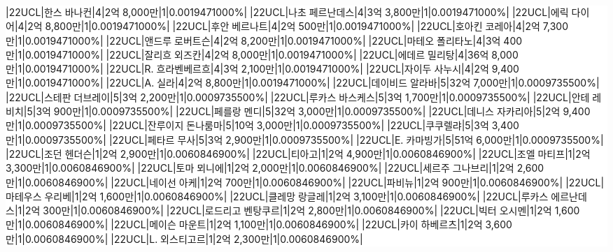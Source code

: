|22UCL|한스 바나컨|4|2억 8,000만|1|0.0019471000%|
|22UCL|나초 페르난데스|4|3억 3,800만|1|0.0019471000%|
|22UCL|에릭 다이어|4|2억 8,800만|1|0.0019471000%|
|22UCL|후안 베르나트|4|2억 500만|1|0.0019471000%|
|22UCL|호아킨 코레아|4|2억 7,300만|1|0.0019471000%|
|22UCL|앤드루 로버트슨|4|2억 8,200만|1|0.0019471000%|
|22UCL|마테오 폴리타노|4|3억 400만|1|0.0019471000%|
|22UCL|잘리흐 외즈칸|4|2억 8,000만|1|0.0019471000%|
|22UCL|에데르 밀리탕|4|36억 8,000만|1|0.0019471000%|
|22UCL|R. 흐라벤베르흐|4|3억 2,100만|1|0.0019471000%|
|22UCL|자이두 사누시|4|2억 9,400만|1|0.0019471000%|
|22UCL|A. 실라|4|2억 8,800만|1|0.0019471000%|
|22UCL|데이비드 알라바|5|32억 7,000만|1|0.0009735500%|
|22UCL|스테판 더브레이|5|3억 2,200만|1|0.0009735500%|
|22UCL|루카스 바스케스|5|3억 1,700만|1|0.0009735500%|
|22UCL|안테 레비치|5|3억 900만|1|0.0009735500%|
|22UCL|페를랑 멘디|5|32억 3,000만|1|0.0009735500%|
|22UCL|데니스 자카리아|5|2억 9,400만|1|0.0009735500%|
|22UCL|잔루이지 돈나룸마|5|10억 3,000만|1|0.0009735500%|
|22UCL|쿠쿠렐랴|5|3억 3,400만|1|0.0009735500%|
|22UCL|페타르 무사|5|3억 2,900만|1|0.0009735500%|
|22UCL|E. 카마빙가|5|51억 6,000만|1|0.0009735500%|
|22UCL|조던 헨더슨|1|2억 2,900만|1|0.0060846900%|
|22UCL|티아고|1|2억 4,900만|1|0.0060846900%|
|22UCL|조엘 마티프|1|2억 3,300만|1|0.0060846900%|
|22UCL|토마 뫼니에|1|2억 2,000만|1|0.0060846900%|
|22UCL|세르주 그나브리|1|2억 2,600만|1|0.0060846900%|
|22UCL|네이선 아케|1|2억 700만|1|0.0060846900%|
|22UCL|파비뉴|1|2억 900만|1|0.0060846900%|
|22UCL|마테우스 우리베|1|2억 1,600만|1|0.0060846900%|
|22UCL|클레망 랑글레|1|2억 3,100만|1|0.0060846900%|
|22UCL|루카스 에르난데스|1|2억 300만|1|0.0060846900%|
|22UCL|로드리고 벤탕쿠르|1|2억 2,800만|1|0.0060846900%|
|22UCL|빅터 오시멘|1|2억 1,600만|1|0.0060846900%|
|22UCL|메이슨 마운트|1|2억 1,100만|1|0.0060846900%|
|22UCL|카이 하베르츠|1|2억 3,600만|1|0.0060846900%|
|22UCL|L. 외스티고르|1|2억 2,300만|1|0.0060846900%|